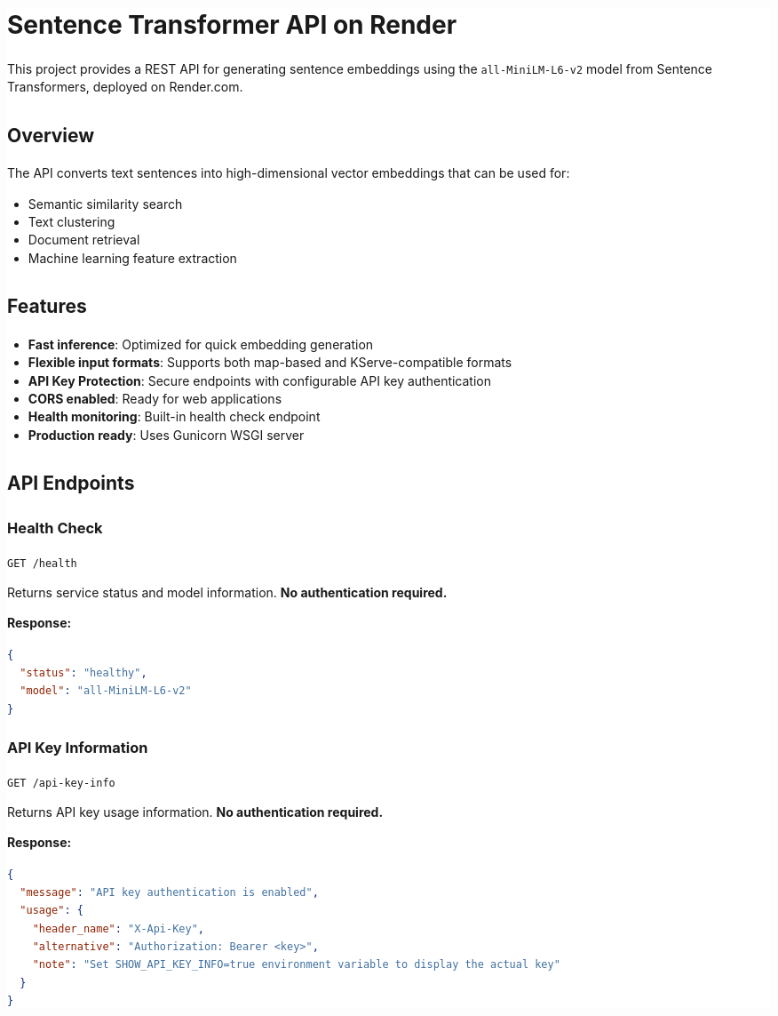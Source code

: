 # Sentence Transformer API on Render

This project provides a REST API for generating sentence embeddings using the `all-MiniLM-L6-v2` model from Sentence Transformers, deployed on Render.com.

## Overview

The API converts text sentences into high-dimensional vector embeddings that can be used for:
- Semantic similarity search
- Text clustering
- Document retrieval
- Machine learning feature extraction

## Features

- **Fast inference**: Optimized for quick embedding generation
- **Flexible input formats**: Supports both map-based and KServe-compatible formats
- **API Key Protection**: Secure endpoints with configurable API key authentication
- **CORS enabled**: Ready for web applications
- **Health monitoring**: Built-in health check endpoint
- **Production ready**: Uses Gunicorn WSGI server

## API Endpoints

### Health Check
```
GET /health
```
Returns service status and model information. **No authentication required.**

**Response:**
```json
{
  "status": "healthy",
  "model": "all-MiniLM-L6-v2"
}
```

### API Key Information
```
GET /api-key-info
```
Returns API key usage information. **No authentication required.**

**Response:**
```json
{
  "message": "API key authentication is enabled",
  "usage": {
    "header_name": "X-Api-Key",
    "alternative": "Authorization: Bearer <key>",
    "note": "Set SHOW_API_KEY_INFO=true environment variable to display the actual key"
  }
}
```
